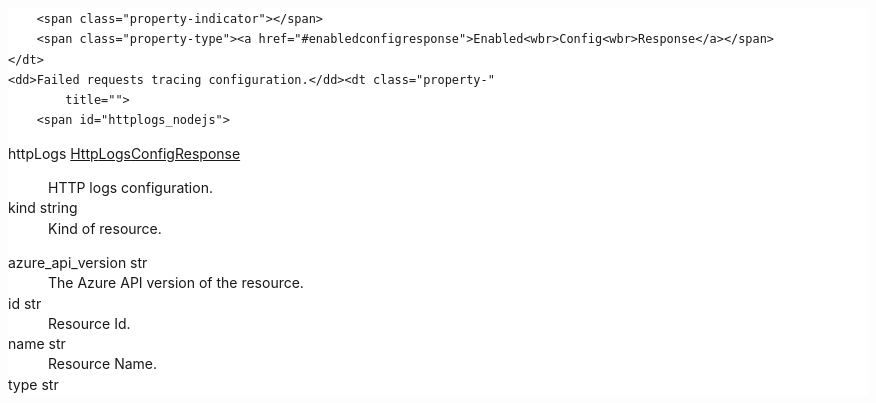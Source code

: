         <span class="property-indicator"></span>
        <span class="property-type"><a href="#enabledconfigresponse">Enabled<wbr>Config<wbr>Response</a></span>
    </dt>
    <dd>Failed requests tracing configuration.</dd><dt class="property-"
            title="">
        <span id="httplogs_nodejs">
<a data-swiftype-name="resource-property" data-swiftype-type="text" href="#httplogs_nodejs" style="color: inherit; text-decoration: inherit;">http<wbr>Logs</a>
</span>
        <span class="property-indicator"></span>
        <span class="property-type"><a href="#httplogsconfigresponse">Http<wbr>Logs<wbr>Config<wbr>Response</a></span>
    </dt>
    <dd>HTTP logs configuration.</dd><dt class="property-"
            title="">
        <span id="kind_nodejs">
<a data-swiftype-name="resource-property" data-swiftype-type="text" href="#kind_nodejs" style="color: inherit; text-decoration: inherit;">kind</a>
</span>
        <span class="property-indicator"></span>
        <span class="property-type">string</span>
    </dt>
    <dd>Kind of resource.</dd></dl>
</pulumi-choosable>
</div>

<div>
<pulumi-choosable type="language" values="python">
<dl class="resources-properties"><dt class="property-"
            title="">
        <span id="azure_api_version_python">
<a data-swiftype-name="resource-property" data-swiftype-type="text" href="#azure_api_version_python" style="color: inherit; text-decoration: inherit;">azure_<wbr>api_<wbr>version</a>
</span>
        <span class="property-indicator"></span>
        <span class="property-type">str</span>
    </dt>
    <dd>The Azure API version of the resource.</dd><dt class="property-"
            title="">
        <span id="id_python">
<a data-swiftype-name="resource-property" data-swiftype-type="text" href="#id_python" style="color: inherit; text-decoration: inherit;">id</a>
</span>
        <span class="property-indicator"></span>
        <span class="property-type">str</span>
    </dt>
    <dd>Resource Id.</dd><dt class="property-"
            title="">
        <span id="name_python">
<a data-swiftype-name="resource-property" data-swiftype-type="text" href="#name_python" style="color: inherit; text-decoration: inherit;">name</a>
</span>
        <span class="property-indicator"></span>
        <span class="property-type">str</span>
    </dt>
    <dd>Resource Name.</dd><dt class="property-"
            title="">
        <span id="type_python">
<a data-swiftype-name="resource-property" data-swiftype-type="text" href="#type_python" style="color: inherit; text-decoration: inherit;">type</a>
</span>
        <span class="property-indicator"></span>
        <span class="property-type">str</span>
